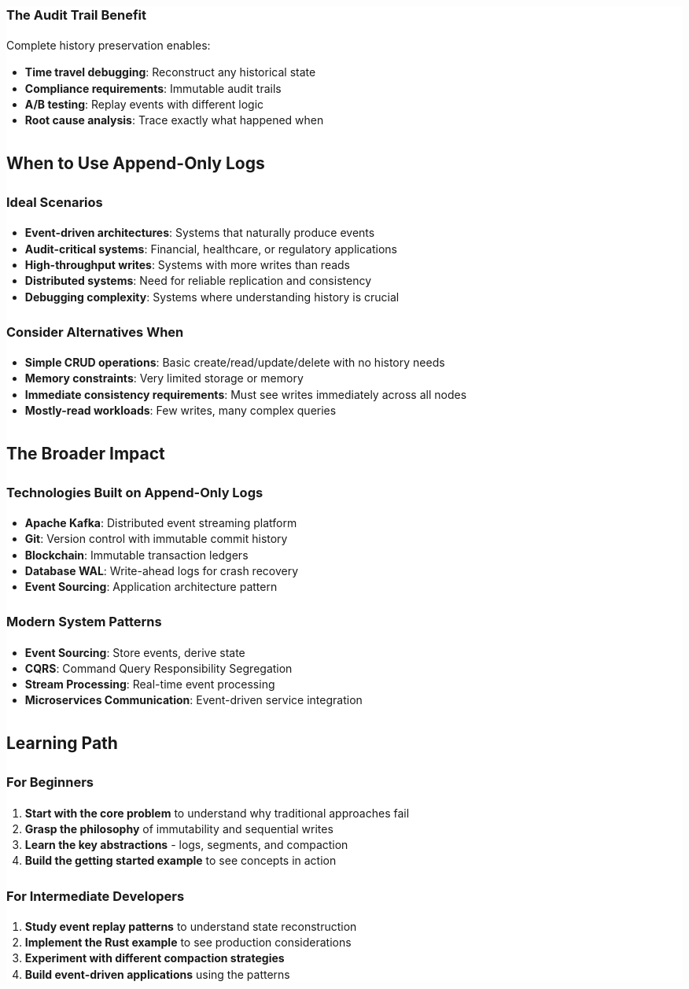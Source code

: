 ### The Audit Trail Benefit
Complete history preservation enables:
- **Time travel debugging**: Reconstruct any historical state
- **Compliance requirements**: Immutable audit trails
- **A/B testing**: Replay events with different logic
- **Root cause analysis**: Trace exactly what happened when

## When to Use Append-Only Logs

### Ideal Scenarios
- **Event-driven architectures**: Systems that naturally produce events
- **Audit-critical systems**: Financial, healthcare, or regulatory applications
- **High-throughput writes**: Systems with more writes than reads
- **Distributed systems**: Need for reliable replication and consistency
- **Debugging complexity**: Systems where understanding history is crucial

### Consider Alternatives When
- **Simple CRUD operations**: Basic create/read/update/delete with no history needs
- **Memory constraints**: Very limited storage or memory
- **Immediate consistency requirements**: Must see writes immediately across all nodes
- **Mostly-read workloads**: Few writes, many complex queries

## The Broader Impact

### Technologies Built on Append-Only Logs
- **Apache Kafka**: Distributed event streaming platform
- **Git**: Version control with immutable commit history
- **Blockchain**: Immutable transaction ledgers
- **Database WAL**: Write-ahead logs for crash recovery
- **Event Sourcing**: Application architecture pattern

### Modern System Patterns
- **Event Sourcing**: Store events, derive state
- **CQRS**: Command Query Responsibility Segregation
- **Stream Processing**: Real-time event processing
- **Microservices Communication**: Event-driven service integration

## Learning Path

### For Beginners
1. **Start with the core problem** to understand why traditional approaches fail
2. **Grasp the philosophy** of immutability and sequential writes
3. **Learn the key abstractions** - logs, segments, and compaction
4. **Build the getting started example** to see concepts in action

### For Intermediate Developers
1. **Study event replay patterns** to understand state reconstruction
2. **Implement the Rust example** to see production considerations
3. **Experiment with different compaction strategies**
4. **Build event-driven applications** using the patterns
